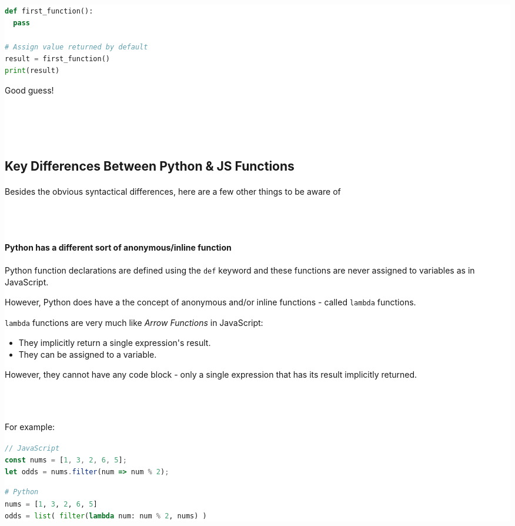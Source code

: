 ```python
def first_function():
  pass

# Assign value returned by default
result = first_function()
print(result)
``` 

Good guess!

<br>
<br>
<br>


## Key Differences Between Python & JS Functions

Besides the obvious syntactical differences, here are a few other things to be aware of



<br>
<br>

#### Python has a different sort of anonymous/inline function

Python function declarations are defined using the `def` keyword and these functions are never assigned to variables as in JavaScript.

However, Python does have a the concept of anonymous and/or inline functions - called `lambda` functions.

`lambda` functions are very much like _Arrow Functions_ in JavaScript:  

- They implicitly return a single expression's result.
- They can be assigned to a variable.

However, they cannot have any code block - only a single expression that has its result implicitly returned.

<br>
<br>

For example:

```js
// JavaScript
const nums = [1, 3, 2, 6, 5];
let odds = nums.filter(num => num % 2);
```
	
```python
# Python
nums = [1, 3, 2, 6, 5]
odds = list( filter(lambda num: num % 2, nums) )
```
